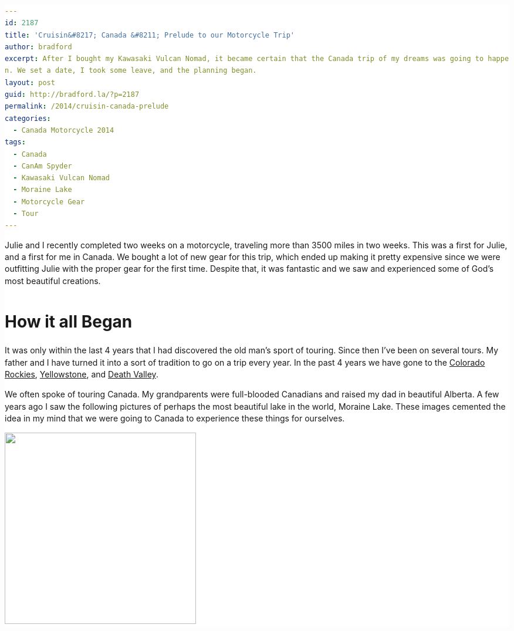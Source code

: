 ```yaml
---
id: 2187
title: 'Cruisin&#8217; Canada &#8211; Prelude to our Motorcycle Trip'
author: bradford
excerpt: After I bought my Kawasaki Vulcan Nomad, it became certain that the Canada trip of my dreams was going to happen. We set a date, I took some leave, and the planning began.
layout: post
guid: http://bradford.la/?p=2187
permalink: /2014/cruisin-canada-prelude
categories:
  - Canada Motorcycle 2014
tags:
  - Canada
  - CanAm Spyder
  - Kawasaki Vulcan Nomad
  - Moraine Lake
  - Motorcycle Gear
  - Tour
---
```

Julie and I recently completed two weeks on a motorcycle, traveling more than 3500 miles in two weeks. This was a first for Julie, and a first for me in Canada. We bought a lot of new gear for this trip, which ended up making it pretty expensive since we were outfitting Julie with the proper gear for the first time. Despite that, it was fantastic and we saw and experienced some of God&#8217;s most beautiful creations.



# How it all Began

It was only within the last 4 years that I had discovered the old man&#8217;s sport of touring. Since then I&#8217;ve been on several tours. My father and I have turned it into a sort of tradition to go on a trip every year. In the past 4 years we have gone to the <a title="Colorado 2010 Motorcycle Trip" href="http://bradford.la/2014/09/22/colorado-2010-motorcycle-trip/" target="_blank">Colorado Rockies</a>, <a title="Yellowstone on Motorcycle 2011" href="http://bradford.la/2014/09/26/yellowstone-motorcycle-2011/" target="_blank">Yellowstone</a>, and <a title="Death Valley by Motorcycle 2013" href="http://bradford.la/2014/09/27/death-valley-motorcycle-2013/" target="_blank">Death Valley</a>.

We often spoke of touring Canada. My grandparents were full-blooded Canadians and raised my dad in beautiful Alberta. A few years ago I saw the following pictures of perhaps the most beautiful lake in the world, Moraine Lake. These images cemented the idea in my mind that we were going to Canada to experience these things for ourselves.

<div class="tiled-gallery type-circle tiled-gallery-unresized" data-original-width="660" data-carousel-extra='{&quot;blog_id&quot;:1,&quot;permalink&quot;:&quot;https:\/\/bradford.la\/2014\/cruisin-canada-prelude&quot;,&quot;likes_blog_id&quot;:59339976}' >
  <div class="gallery-row" style="width: 660px; height: 330px;" data-original-width="660" data-original-height="330" >
    <div class="gallery-group" style="width: 330px; height: 330px;" data-original-width="330" data-original-height="330" >
      <div class="tiled-gallery-item">
        <a href="https://bradford.la/2014/cruisin-canada-prelude/01940_morainelake_1280x1024" border="0"> <img data-attachment-id="2194" data-orig-file="http://bradford.la/wp-content/uploads/2014/09/01940_morainelake_1280x1024.jpg" data-orig-size="2560,1440" data-comments-opened="1" data-image-meta="{&quot;aperture&quot;:&quot;11&quot;,&quot;credit&quot;:&quot;&quot;,&quot;camera&quot;:&quot;Canon EOS 40D&quot;,&quot;caption&quot;:&quot;&quot;,&quot;created_timestamp&quot;:&quot;0&quot;,&quot;copyright&quot;:&quot;&quot;,&quot;focal_length&quot;:&quot;14&quot;,&quot;iso&quot;:&quot;100&quot;,&quot;shutter_speed&quot;:&quot;0.02&quot;,&quot;title&quot;:&quot;&quot;,&quot;orientation&quot;:&quot;1&quot;}" data-image-title="01940_morainelake_1280x1024" data-image-description="" data-medium-file="http://bradford.la/wp-content/uploads/2014/09/01940_morainelake_1280x1024-300x168.jpg" data-large-file="http://bradford.la/wp-content/uploads/2014/09/01940_morainelake_1280x1024-1024x576.jpg" src="http://i2.wp.com/bradford.la/wp-content/uploads/2014/09/01940_morainelake_1280x1024.jpg?resize=326%2C326" data-original-width="326" data-original-height="326" title="01940_morainelake_1280x1024" alt="" style="width: 326px; height: 326px;" data-recalc-dims="1" /> </a>
      </div>
    </div>
    